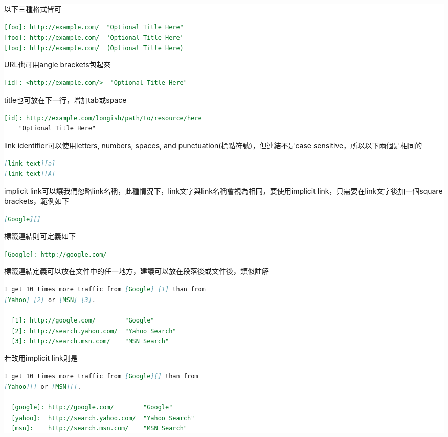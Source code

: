 以下三種格式皆可

```markdown
[foo]: http://example.com/  "Optional Title Here"
[foo]: http://example.com/  'Optional Title Here'
[foo]: http://example.com/  (Optional Title Here)
```

URL也可用angle brackets包起來

```markdown
[id]: <http://example.com/>  "Optional Title Here"
```

title也可放在下一行，增加tab或space

```markdown
[id]: http://example.com/longish/path/to/resource/here
    "Optional Title Here"
```

link identifier可以使用letters, numbers, spaces, and punctuation(標點符號)，但連結不是case sensitive，所以以下兩個是相同的

```markdown
[link text][a]
[link text][A]
```

implicit link可以讓我們忽略link名稱，此種情況下，link文字與link名稱會視為相同，要使用implicit link，只需要在link文字後加一個square brackets，範例如下

```markdown
[Google][]
```

標籤連結則可定義如下

```markdown
[Google]: http://google.com/
```

標籤連結定義可以放在文件中的任一地方，建議可以放在段落後或文件後，類似註解

```markdown
I get 10 times more traffic from [Google] [1] than from
[Yahoo] [2] or [MSN] [3].

  [1]: http://google.com/        "Google"
  [2]: http://search.yahoo.com/  "Yahoo Search"
  [3]: http://search.msn.com/    "MSN Search"
```

若改用implicit link則是

```markdown
I get 10 times more traffic from [Google][] than from
[Yahoo][] or [MSN][].

  [google]: http://google.com/        "Google"
  [yahoo]:  http://search.yahoo.com/  "Yahoo Search"
  [msn]:    http://search.msn.com/    "MSN Search"
```


[id]: http://example.com/  "Optional Title Here"
[id]: url/to/image  "Optional title attribute"
[^1]: This is the first footnote.
[^bignote]: Here's one with multiple paragraphs and code.
[^1]: This is the first footnote.
[^bignote]: Here's one with multiple paragraphs and code.